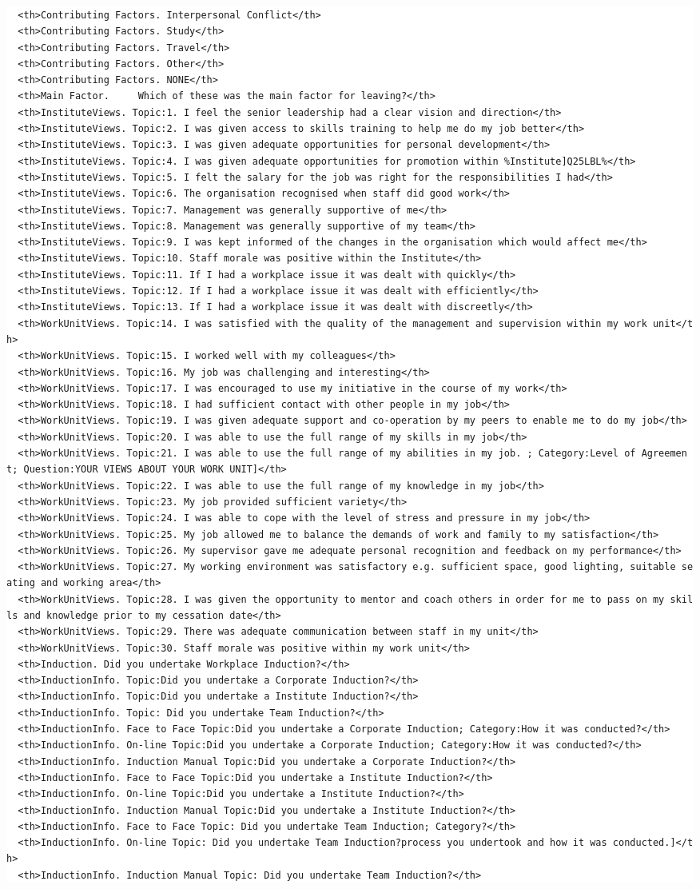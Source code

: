       <th>Contributing Factors. Interpersonal Conflict</th>
      <th>Contributing Factors. Study</th>
      <th>Contributing Factors. Travel</th>
      <th>Contributing Factors. Other</th>
      <th>Contributing Factors. NONE</th>
      <th>Main Factor.     Which of these was the main factor for leaving?</th>
      <th>InstituteViews. Topic:1. I feel the senior leadership had a clear vision and direction</th>
      <th>InstituteViews. Topic:2. I was given access to skills training to help me do my job better</th>
      <th>InstituteViews. Topic:3. I was given adequate opportunities for personal development</th>
      <th>InstituteViews. Topic:4. I was given adequate opportunities for promotion within %Institute]Q25LBL%</th>
      <th>InstituteViews. Topic:5. I felt the salary for the job was right for the responsibilities I had</th>
      <th>InstituteViews. Topic:6. The organisation recognised when staff did good work</th>
      <th>InstituteViews. Topic:7. Management was generally supportive of me</th>
      <th>InstituteViews. Topic:8. Management was generally supportive of my team</th>
      <th>InstituteViews. Topic:9. I was kept informed of the changes in the organisation which would affect me</th>
      <th>InstituteViews. Topic:10. Staff morale was positive within the Institute</th>
      <th>InstituteViews. Topic:11. If I had a workplace issue it was dealt with quickly</th>
      <th>InstituteViews. Topic:12. If I had a workplace issue it was dealt with efficiently</th>
      <th>InstituteViews. Topic:13. If I had a workplace issue it was dealt with discreetly</th>
      <th>WorkUnitViews. Topic:14. I was satisfied with the quality of the management and supervision within my work unit</th>
      <th>WorkUnitViews. Topic:15. I worked well with my colleagues</th>
      <th>WorkUnitViews. Topic:16. My job was challenging and interesting</th>
      <th>WorkUnitViews. Topic:17. I was encouraged to use my initiative in the course of my work</th>
      <th>WorkUnitViews. Topic:18. I had sufficient contact with other people in my job</th>
      <th>WorkUnitViews. Topic:19. I was given adequate support and co-operation by my peers to enable me to do my job</th>
      <th>WorkUnitViews. Topic:20. I was able to use the full range of my skills in my job</th>
      <th>WorkUnitViews. Topic:21. I was able to use the full range of my abilities in my job. ; Category:Level of Agreement; Question:YOUR VIEWS ABOUT YOUR WORK UNIT]</th>
      <th>WorkUnitViews. Topic:22. I was able to use the full range of my knowledge in my job</th>
      <th>WorkUnitViews. Topic:23. My job provided sufficient variety</th>
      <th>WorkUnitViews. Topic:24. I was able to cope with the level of stress and pressure in my job</th>
      <th>WorkUnitViews. Topic:25. My job allowed me to balance the demands of work and family to my satisfaction</th>
      <th>WorkUnitViews. Topic:26. My supervisor gave me adequate personal recognition and feedback on my performance</th>
      <th>WorkUnitViews. Topic:27. My working environment was satisfactory e.g. sufficient space, good lighting, suitable seating and working area</th>
      <th>WorkUnitViews. Topic:28. I was given the opportunity to mentor and coach others in order for me to pass on my skills and knowledge prior to my cessation date</th>
      <th>WorkUnitViews. Topic:29. There was adequate communication between staff in my unit</th>
      <th>WorkUnitViews. Topic:30. Staff morale was positive within my work unit</th>
      <th>Induction. Did you undertake Workplace Induction?</th>
      <th>InductionInfo. Topic:Did you undertake a Corporate Induction?</th>
      <th>InductionInfo. Topic:Did you undertake a Institute Induction?</th>
      <th>InductionInfo. Topic: Did you undertake Team Induction?</th>
      <th>InductionInfo. Face to Face Topic:Did you undertake a Corporate Induction; Category:How it was conducted?</th>
      <th>InductionInfo. On-line Topic:Did you undertake a Corporate Induction; Category:How it was conducted?</th>
      <th>InductionInfo. Induction Manual Topic:Did you undertake a Corporate Induction?</th>
      <th>InductionInfo. Face to Face Topic:Did you undertake a Institute Induction?</th>
      <th>InductionInfo. On-line Topic:Did you undertake a Institute Induction?</th>
      <th>InductionInfo. Induction Manual Topic:Did you undertake a Institute Induction?</th>
      <th>InductionInfo. Face to Face Topic: Did you undertake Team Induction; Category?</th>
      <th>InductionInfo. On-line Topic: Did you undertake Team Induction?process you undertook and how it was conducted.]</th>
      <th>InductionInfo. Induction Manual Topic: Did you undertake Team Induction?</th>